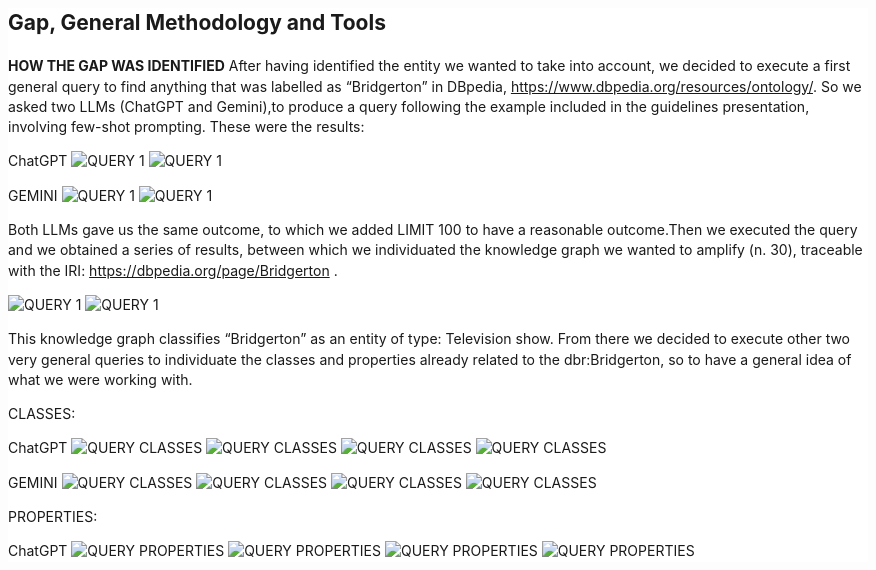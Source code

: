 ## Gap, General Methodology and Tools
**HOW THE GAP WAS IDENTIFIED**
After having identified the entity we wanted to take into account, we decided to execute a first general query to find anything that was labelled as “Bridgerton” in DBpedia,  https://www.dbpedia.org/resources/ontology/. So we asked two LLMs (ChatGPT and Gemini),to produce a query following the example included in the guidelines presentation, involving few-shot prompting.
These were the results:

ChatGPT
![QUERY 1](https://i.imgur.com/5HuAiJ2.png)
![QUERY 1](https://i.imgur.com/bJbrr2S.png)

GEMINI
![QUERY 1](https://i.imgur.com/COdnf85.png)
![QUERY 1](https://i.imgur.com/gbjfinA.png)

Both LLMs gave us the same outcome, to which we added LIMIT 100 to have a reasonable outcome.Then
we executed the query and we obtained a series of results, between which we individuated the knowledge graph we wanted to amplify (n. 30), traceable with the IRI: https://dbpedia.org/page/Bridgerton . 

![QUERY 1](https://i.imgur.com/DvKTVa6.png)
![QUERY 1](https://i.imgur.com/uZhTrn5.png) 

This knowledge graph classifies “Bridgerton” as an entity of type: Television show. From there we decided to execute other two very general queries to individuate the classes and properties already related to the dbr:Bridgerton, so to have a general idea of what we were working with.

CLASSES:

ChatGPT
![QUERY CLASSES](https://i.imgur.com/w4K1yda.png)
![QUERY CLASSES](https://i.imgur.com/LfOL1kx.png)
![QUERY CLASSES](https://i.imgur.com/p7AeWJL.png)
![QUERY CLASSES](https://i.imgur.com/UnvBert.png)

GEMINI
![QUERY CLASSES](https://i.imgur.com/vtzqTXf.png)
![QUERY CLASSES](https://i.imgur.com/G1YYySy.png)
![QUERY CLASSES](https://i.imgur.com/xeTaNzB.png)
![QUERY CLASSES](https://i.imgur.com/i3aFYYb.png)

PROPERTIES:

ChatGPT
![QUERY PROPERTIES](https://i.imgur.com/Hb7AOxG.png)
![QUERY PROPERTIES](https://i.imgur.com/4hqSvps.png)
![QUERY PROPERTIES](https://i.imgur.com/mVfqVtJ.png)
![QUERY PROPERTIES](https://i.imgur.com/MUtNcKs.png)

